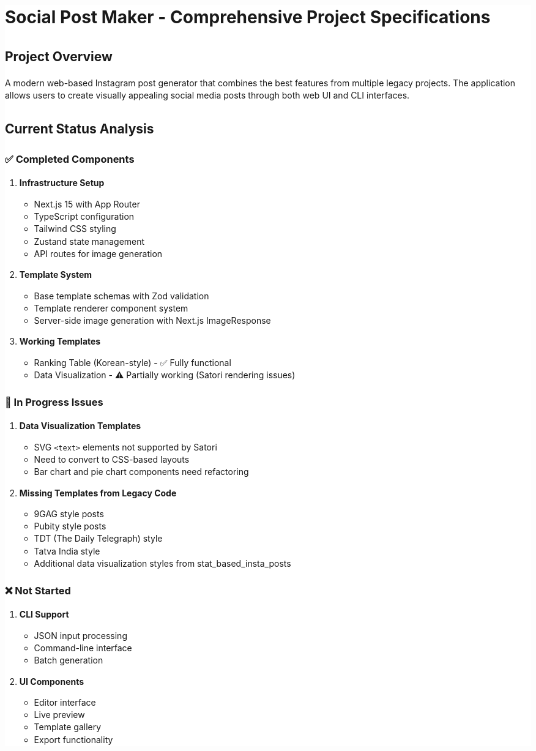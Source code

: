 # Social Post Maker - Comprehensive Project Specifications

## Project Overview

A modern web-based Instagram post generator that combines the best features from multiple legacy projects. The application allows users to create visually appealing social media posts through both web UI and CLI interfaces.

## Current Status Analysis

### ✅ Completed Components

1. **Infrastructure Setup**
   - Next.js 15 with App Router
   - TypeScript configuration
   - Tailwind CSS styling
   - Zustand state management
   - API routes for image generation

2. **Template System**
   - Base template schemas with Zod validation
   - Template renderer component system
   - Server-side image generation with Next.js ImageResponse

3. **Working Templates**
   - Ranking Table (Korean-style) - ✅ Fully functional
   - Data Visualization - ⚠️ Partially working (Satori rendering issues)

### 🚧 In Progress Issues

1. **Data Visualization Templates**
   - SVG `<text>` elements not supported by Satori
   - Need to convert to CSS-based layouts
   - Bar chart and pie chart components need refactoring

2. **Missing Templates from Legacy Code**
   - 9GAG style posts
   - Pubity style posts
   - TDT (The Daily Telegraph) style
   - Tatva India style
   - Additional data visualization styles from stat_based_insta_posts

### ❌ Not Started

1. **CLI Support**
   - JSON input processing
   - Command-line interface
   - Batch generation

2. **UI Components**
   - Editor interface
   - Live preview
   - Template gallery
   - Export functionality
